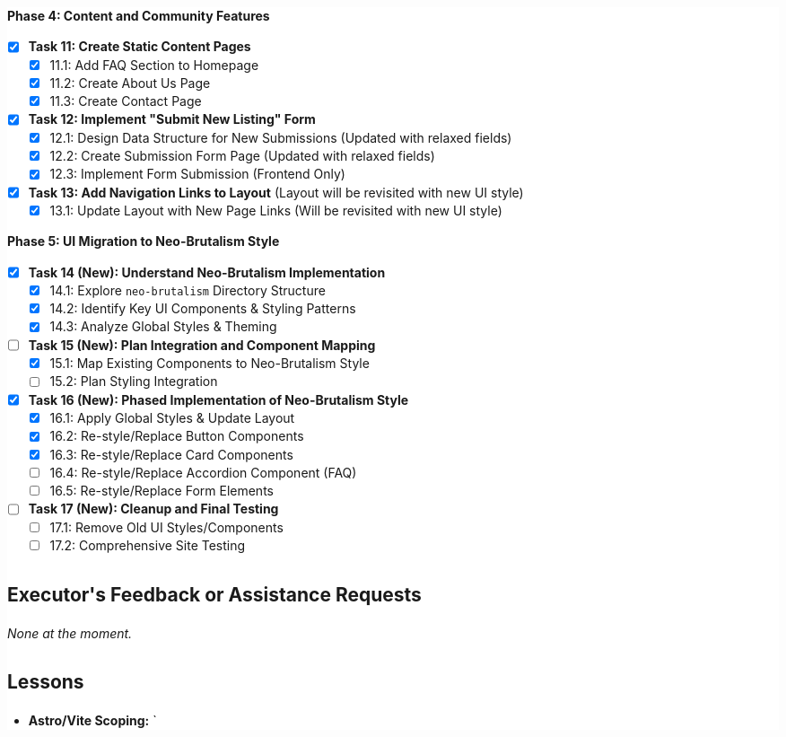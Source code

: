 **Phase 4: Content and Community Features**
*   [x] **Task 11: Create Static Content Pages**
    *   [x] 11.1: Add FAQ Section to Homepage
    *   [x] 11.2: Create About Us Page
    *   [x] 11.3: Create Contact Page
*   [x] **Task 12: Implement "Submit New Listing" Form**
    *   [x] 12.1: Design Data Structure for New Submissions (Updated with relaxed fields)
    *   [x] 12.2: Create Submission Form Page (Updated with relaxed fields)
    *   [x] 12.3: Implement Form Submission (Frontend Only)
*   [x] **Task 13: Add Navigation Links to Layout** (Layout will be revisited with new UI style)
    *   [x] 13.1: Update Layout with New Page Links (Will be revisited with new UI style)

**Phase 5: UI Migration to Neo-Brutalism Style**
*   [x] **Task 14 (New): Understand Neo-Brutalism Implementation**
    *   [x] 14.1: Explore `neo-brutalism` Directory Structure
    *   [x] 14.2: Identify Key UI Components & Styling Patterns
    *   [x] 14.3: Analyze Global Styles & Theming
*   [ ] **Task 15 (New): Plan Integration and Component Mapping**
    *   [x] 15.1: Map Existing Components to Neo-Brutalism Style
    *   [ ] 15.2: Plan Styling Integration
*   [x] **Task 16 (New): Phased Implementation of Neo-Brutalism Style**
    *   [x] 16.1: Apply Global Styles & Update Layout
    *   [x] 16.2: Re-style/Replace Button Components
    *   [x] 16.3: Re-style/Replace Card Components
    *   [ ] 16.4: Re-style/Replace Accordion Component (FAQ)
    *   [ ] 16.5: Re-style/Replace Form Elements
*   [ ] **Task 17 (New): Cleanup and Final Testing**
    *   [ ] 17.1: Remove Old UI Styles/Components
    *   [ ] 17.2: Comprehensive Site Testing

## Executor's Feedback or Assistance Requests

*None at the moment.*

## Lessons

*   **Astro/Vite Scoping:** `